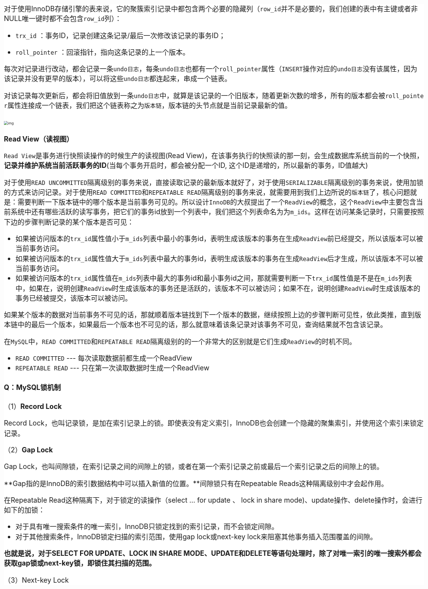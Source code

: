 对于使用InnoDB存储引擎的表来说，它的聚簇索引记录中都包含两个必要的隐藏列（`row_id`并不是必要的，我们创建的表中有主键或者非NULL唯一键时都不会包含`row_id`列）：

- `trx_id` ：事务ID，记录创建这条记录/最后一次修改该记录的事务ID；

- `roll_pointer` ：回滚指针，指向这条记录的上一个版本。

每次对记录进行改动，都会记录一条`undo日志`，每条`undo日志`也都有一个`roll_pointer`属性（`INSERT`操作对应的`undo日志`没有该属性，因为该记录并没有更早的版本），可以将这些`undo日志`都连起来，串成一个链表。

对该记录每次更新后，都会将旧值放到一条`undo日志`中，就算是该记录的一个旧版本，随着更新次数的增多，所有的版本都会被`roll_pointer`属性连接成一个链表，我们把这个链表称之为`版本链`，版本链的头节点就是当前记录最新的值。

<img src="C:/Users/Lenovo/Desktop/笔记/CS-Learning-Notes/notes/pics/a7fad862d80f184f1f117d93cd9090ba.png" alt="img" style="zoom:50%;" />

**Read View（读视图）**

`Read View`是事务进行快照读操作的时候生产的读视图(Read View)，在该事务执行的快照读的那一刻，会生成数据库系统当前的一个快照，**记录并维护系统当前活跃事务的ID**(当每个事务开启时，都会被分配一个ID, 这个ID是递增的，所以最新的事务，ID值越大)

对于使用`READ UNCOMMITTED`隔离级别的事务来说，直接读取记录的最新版本就好了，对于使用`SERIALIZABLE`隔离级别的事务来说，使用加锁的方式来访问记录。对于使用`READ COMMITTED`和`REPEATABLE READ`隔离级别的事务来说，就需要用到我们上边所说的`版本链`了，核心问题就是：需要判断一下版本链中的哪个版本是当前事务可见的。所以设计`InnoDB`的大叔提出了一个`ReadView`的概念，这个`ReadView`中主要包含当前系统中还有哪些活跃的读写事务，把它们的事务id放到一个列表中，我们把这个列表命名为为`m_ids`。这样在访问某条记录时，只需要按照下边的步骤判断记录的某个版本是否可见：

- 如果被访问版本的`trx_id`属性值小于`m_ids`列表中最小的事务id，表明生成该版本的事务在生成`ReadView`前已经提交，所以该版本可以被当前事务访问。
- 如果被访问版本的`trx_id`属性值大于`m_ids`列表中最大的事务id，表明生成该版本的事务在生成`ReadView`后才生成，所以该版本不可以被当前事务访问。
- 如果被访问版本的`trx_id`属性值在`m_ids`列表中最大的事务id和最小事务id之间，那就需要判断一下`trx_id`属性值是不是在`m_ids`列表中，如果在，说明创建`ReadView`时生成该版本的事务还是活跃的，该版本不可以被访问；如果不在，说明创建`ReadView`时生成该版本的事务已经被提交，该版本可以被访问。

如果某个版本的数据对当前事务不可见的话，那就顺着版本链找到下一个版本的数据，继续按照上边的步骤判断可见性，依此类推，直到版本链中的最后一个版本，如果最后一个版本也不可见的话，那么就意味着该条记录对该事务不可见，查询结果就不包含该记录。

在`MySQL`中，`READ COMMITTED`和`REPEATABLE READ`隔离级别的的一个非常大的区别就是它们生成`ReadView`的时机不同。

- `READ COMMITTED` --- 每次读取数据前都生成一个ReadView
- `REPEATABLE READ` --- 只在第一次读取数据时生成一个ReadView



#### Q：MySQL锁机制

（1）**Record Lock**

Record Lock，也叫记录锁，是加在索引记录上的锁。即使表没有定义索引，InnoDB也会创建一个隐藏的聚集索引，并使用这个索引来锁定记录。

（2）**Gap Lock**

Gap Lock，也叫间隙锁，在索引记录之间的间隙上的锁，或者在第一个索引记录之前或最后一个索引记录之后的间隙上的锁。

**Gap指的是InnoDB的索引数据结构中可以插入新值的位置。**间隙锁只有在Repeatable Reads这种隔离级别中才会起作用。

在Repeatable Read这种隔离下，对于锁定的读操作（select … for update 、 lock in share mode)、update操作、delete操作时，会进行如下的加锁：

- 对于具有唯一搜索条件的唯一索引，InnoDB只锁定找到的索引记录，而不会锁定间隙。
- 对于其他搜索条件，InnoDB锁定扫描的索引范围，使用gap lock或next-key lock来阻塞其他事务插入范围覆盖的间隙。

**也就是说，对于SELECT FOR UPDATE、LOCK IN SHARE MODE、UPDATE和DELETE等语句处理时，除了对唯一索引的唯一搜索外都会获取gap锁或next-key锁，即锁住其扫描的范围。**

（3）Next-key Lock
